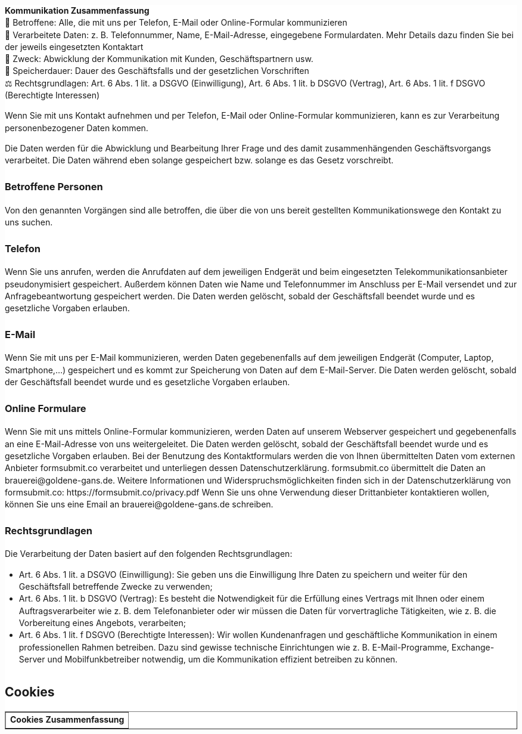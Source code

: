 <tbody>
<tr>
<td>
<strong class="adsimple-312741573">Kommunikation Zusammenfassung</strong>
<br />
&#x1f465; Betroffene: Alle, die mit uns per Telefon, E-Mail oder Online-Formular kommunizieren<br />
&#x1f4d3; Verarbeitete Daten: z. B. Telefonnummer, Name, E-Mail-Adresse, eingegebene Formulardaten. Mehr Details dazu finden Sie bei der jeweils eingesetzten Kontaktart<br />
&#x1f91d; Zweck: Abwicklung der Kommunikation mit Kunden, Geschäftspartnern usw.<br />
&#x1f4c5; Speicherdauer: Dauer des Geschäftsfalls und der gesetzlichen Vorschriften<br />
&#x2696;&#xfe0f; Rechtsgrundlagen: Art. 6 Abs. 1 lit. a DSGVO (Einwilligung), Art. 6 Abs. 1 lit. b DSGVO (Vertrag), Art. 6 Abs. 1 lit. f DSGVO (Berechtigte Interessen)</td>
</tr>
</tbody>
</table>
<p>Wenn Sie mit uns Kontakt aufnehmen und per Telefon, E-Mail oder Online-Formular kommunizieren, kann es zur Verarbeitung personenbezogener Daten kommen.</p>
<p>Die Daten werden für die Abwicklung und Bearbeitung Ihrer Frage und des damit zusammenhängenden Geschäftsvorgangs verarbeitet. Die Daten während eben solange gespeichert bzw. solange es das Gesetz vorschreibt.</p>
<h3 class="adsimple-312741573">Betroffene Personen</h3>
<p>Von den genannten Vorgängen sind alle betroffen, die über die von uns bereit gestellten Kommunikationswege den Kontakt zu uns suchen.</p>
<h3 class="adsimple-312741573">Telefon</h3>
<p>Wenn Sie uns anrufen, werden die Anrufdaten auf dem jeweiligen Endgerät und beim eingesetzten Telekommunikationsanbieter pseudonymisiert gespeichert. Außerdem können Daten wie Name und Telefonnummer im Anschluss per E-Mail versendet und zur Anfragebeantwortung gespeichert werden. Die Daten werden gelöscht, sobald der Geschäftsfall beendet wurde und es gesetzliche Vorgaben erlauben.</p>
<h3 class="adsimple-312741573">E-Mail</h3>
<p>Wenn Sie mit uns per E-Mail kommunizieren, werden Daten gegebenenfalls auf dem jeweiligen Endgerät (Computer, Laptop, Smartphone,&#8230;) gespeichert und es kommt zur Speicherung von Daten auf dem E-Mail-Server. Die Daten werden gelöscht, sobald der Geschäftsfall beendet wurde und es gesetzliche Vorgaben erlauben.</p>
<h3 class="adsimple-312741573">Online Formulare</h3>
<p>Wenn Sie mit uns mittels Online-Formular kommunizieren, werden Daten auf unserem Webserver gespeichert und gegebenenfalls an eine E-Mail-Adresse von uns weitergeleitet. Die Daten werden gelöscht, sobald der Geschäftsfall beendet wurde und es gesetzliche Vorgaben erlauben. Bei der Benutzung des Kontaktformulars werden die von Ihnen übermittelten Daten vom externen Anbieter formsubmit.co verarbeitet und unterliegen dessen Datenschutzerklärung. formsubmit.co übermittelt die Daten an brauerei@goldene-gans.de. Weitere Informationen und Widerspruchsmöglichkeiten finden sich in der Datenschutzerklärung von formsubmit.co: https://formsubmit.co/privacy.pdf Wenn Sie uns ohne Verwendung dieser Drittanbieter kontaktieren wollen, können Sie uns eine Email an brauerei@goldene-gans.de schreiben.</p>
<h3 class="adsimple-312741573">Rechtsgrundlagen</h3>
<p>Die Verarbeitung der Daten basiert auf den folgenden Rechtsgrundlagen:</p>
<ul class="adsimple-312741573">
<li class="adsimple-312741573">Art. 6 Abs. 1 lit. a DSGVO (Einwilligung): Sie geben uns die Einwilligung Ihre Daten zu speichern und weiter für den Geschäftsfall betreffende Zwecke zu verwenden;</li>
<li class="adsimple-312741573">Art. 6 Abs. 1 lit. b DSGVO (Vertrag): Es besteht die Notwendigkeit für die Erfüllung eines Vertrags mit Ihnen oder einem Auftragsverarbeiter wie z. B. dem Telefonanbieter oder wir müssen die Daten für vorvertragliche Tätigkeiten, wie z. B. die Vorbereitung eines Angebots, verarbeiten;</li>
<li class="adsimple-312741573">Art. 6 Abs. 1 lit. f DSGVO (Berechtigte Interessen): Wir wollen Kundenanfragen und geschäftliche Kommunikation in einem professionellen Rahmen betreiben. Dazu sind gewisse technische Einrichtungen wie z. B. E-Mail-Programme, Exchange-Server und Mobilfunkbetreiber notwendig, um die Kommunikation effizient betreiben zu können.</li>
</ul>
<h2 id="cookies" class="adsimple-312741573">Cookies</h2>
<table border="1" cellpadding="15">
<tbody>
<tr>
<td>
<strong class="adsimple-312741573">Cookies Zusammenfassung</strong>
<br />